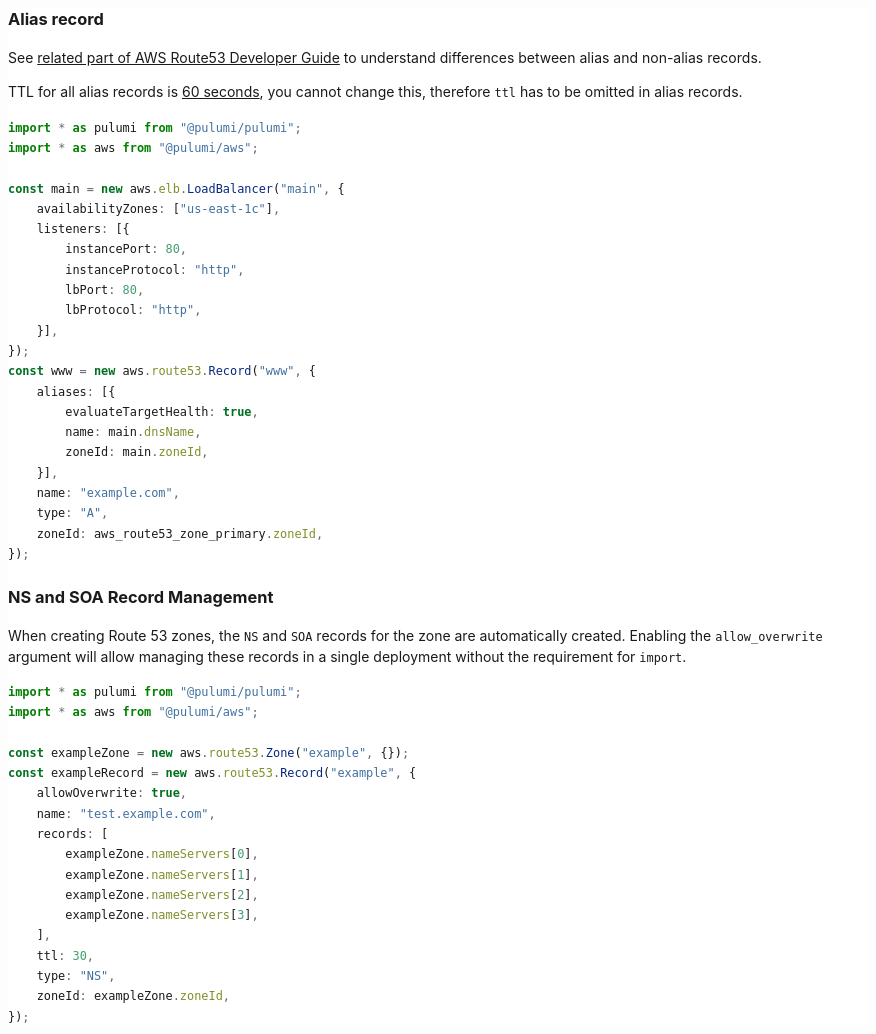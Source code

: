 ### Alias record
See [related part of AWS Route53 Developer Guide](https://docs.aws.amazon.com/Route53/latest/DeveloperGuide/resource-record-sets-choosing-alias-non-alias.html)
to understand differences between alias and non-alias records.

TTL for all alias records is [60 seconds](https://aws.amazon.com/route53/faqs/#dns_failover_do_i_need_to_adjust),
you cannot change this, therefore `ttl` has to be omitted in alias records.

```typescript
import * as pulumi from "@pulumi/pulumi";
import * as aws from "@pulumi/aws";

const main = new aws.elb.LoadBalancer("main", {
    availabilityZones: ["us-east-1c"],
    listeners: [{
        instancePort: 80,
        instanceProtocol: "http",
        lbPort: 80,
        lbProtocol: "http",
    }],
});
const www = new aws.route53.Record("www", {
    aliases: [{
        evaluateTargetHealth: true,
        name: main.dnsName,
        zoneId: main.zoneId,
    }],
    name: "example.com",
    type: "A",
    zoneId: aws_route53_zone_primary.zoneId,
});
```

### NS and SOA Record Management

When creating Route 53 zones, the `NS` and `SOA` records for the zone are automatically created. Enabling the `allow_overwrite` argument will allow managing these records in a single deployment without the requirement for `import`.

```typescript
import * as pulumi from "@pulumi/pulumi";
import * as aws from "@pulumi/aws";

const exampleZone = new aws.route53.Zone("example", {});
const exampleRecord = new aws.route53.Record("example", {
    allowOverwrite: true,
    name: "test.example.com",
    records: [
        exampleZone.nameServers[0],
        exampleZone.nameServers[1],
        exampleZone.nameServers[2],
        exampleZone.nameServers[3],
    ],
    ttl: 30,
    type: "NS",
    zoneId: exampleZone.zoneId,
});
```
